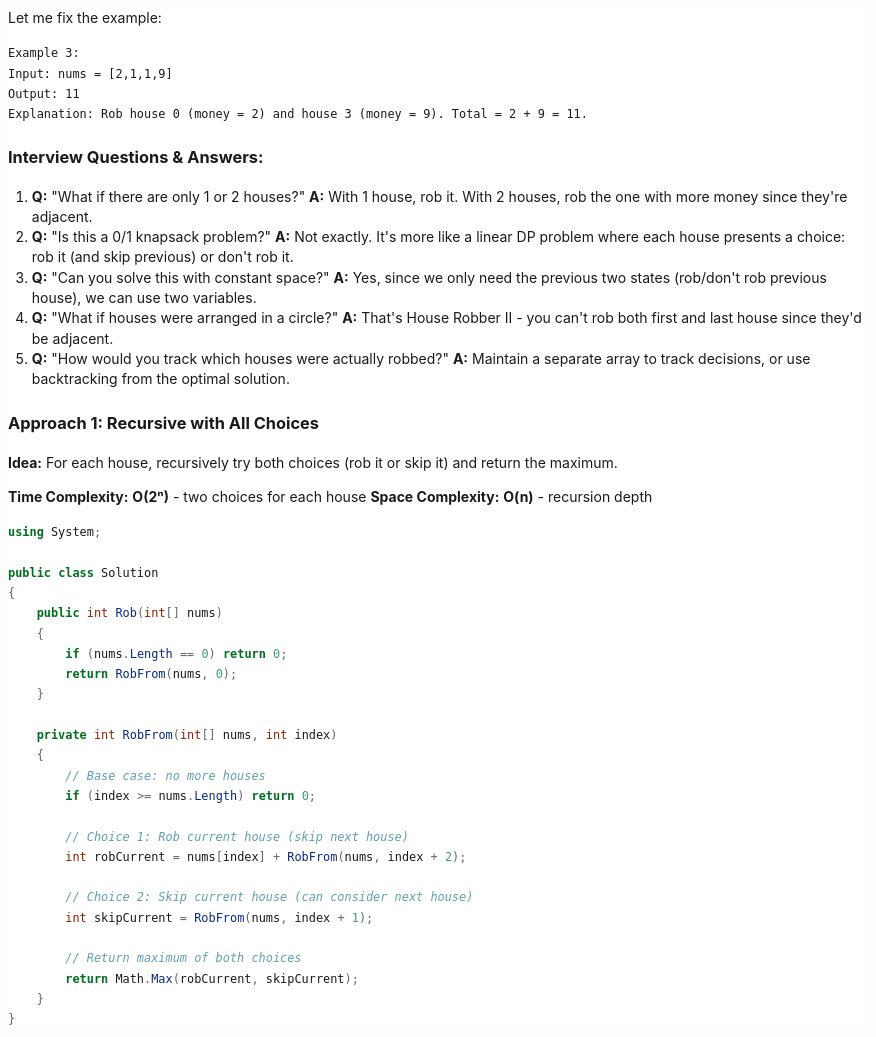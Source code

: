Let me fix the example:

```
Example 3:
Input: nums = [2,1,1,9]
Output: 11
Explanation: Rob house 0 (money = 2) and house 3 (money = 9). Total = 2 + 9 = 11.
```


### **Interview Questions \& Answers:**

1. **Q:** "What if there are only 1 or 2 houses?"
**A:** With 1 house, rob it. With 2 houses, rob the one with more money since they're adjacent.
2. **Q:** "Is this a 0/1 knapsack problem?"
**A:** Not exactly. It's more like a linear DP problem where each house presents a choice: rob it (and skip previous) or don't rob it.
3. **Q:** "Can you solve this with constant space?"
**A:** Yes, since we only need the previous two states (rob/don't rob previous house), we can use two variables.
4. **Q:** "What if houses were arranged in a circle?"
**A:** That's House Robber II - you can't rob both first and last house since they'd be adjacent.
5. **Q:** "How would you track which houses were actually robbed?"
**A:** Maintain a separate array to track decisions, or use backtracking from the optimal solution.

### **Approach 1: Recursive with All Choices**

**Idea:** For each house, recursively try both choices (rob it or skip it) and return the maximum.

**Time Complexity:** **O(2ⁿ)** - two choices for each house
**Space Complexity:** **O(n)** - recursion depth

```csharp
using System;

public class Solution 
{
    public int Rob(int[] nums) 
    {
        if (nums.Length == 0) return 0;
        return RobFrom(nums, 0);
    }
    
    private int RobFrom(int[] nums, int index) 
    {
        // Base case: no more houses
        if (index >= nums.Length) return 0;
        
        // Choice 1: Rob current house (skip next house)
        int robCurrent = nums[index] + RobFrom(nums, index + 2);
        
        // Choice 2: Skip current house (can consider next house)
        int skipCurrent = RobFrom(nums, index + 1);
        
        // Return maximum of both choices
        return Math.Max(robCurrent, skipCurrent);
    }
}
```
